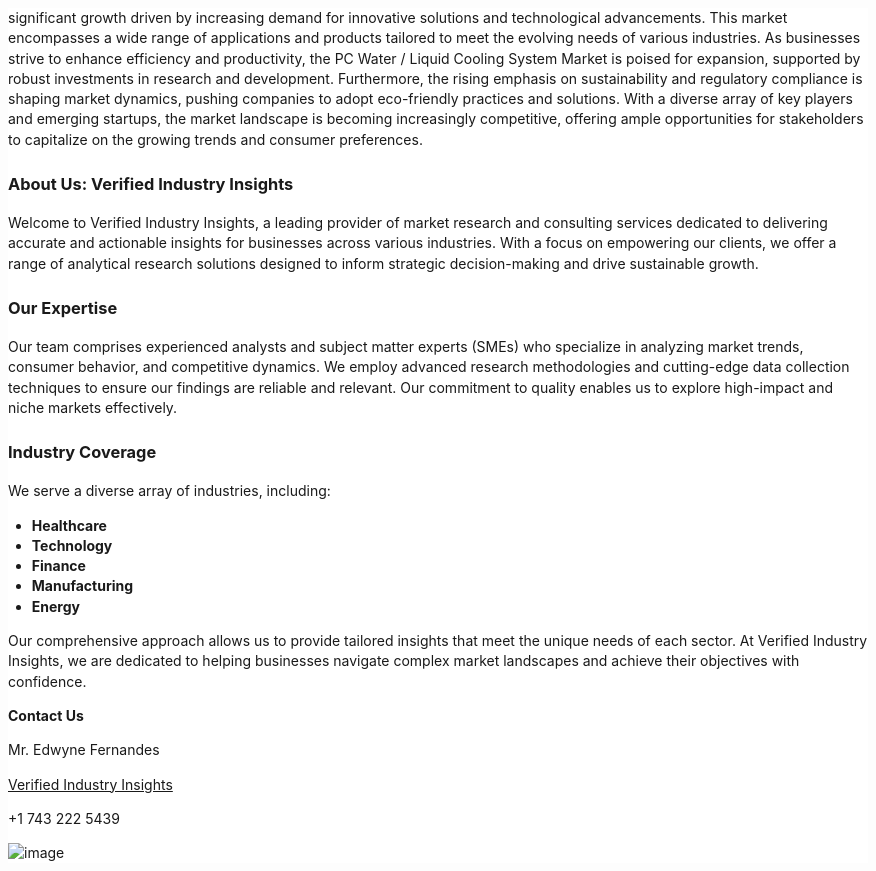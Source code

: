 significant growth driven by increasing demand for innovative solutions and technological advancements. This market encompasses a wide range of applications and products tailored to meet the evolving needs of various industries. As businesses strive to enhance efficiency and productivity, the PC Water / Liquid Cooling System Market is poised for expansion, supported by robust investments in research and development. Furthermore, the rising emphasis on sustainability and regulatory compliance is shaping market dynamics, pushing companies to adopt eco-friendly practices and solutions. With a diverse array of key players and emerging startups, the market landscape is becoming increasingly competitive, offering ample opportunities for stakeholders to capitalize on the growing trends and consumer preferences.</p><h3>About Us: Verified Industry Insights</h3><p>Welcome to Verified Industry Insights, a leading provider of market research and consulting services dedicated to delivering accurate and actionable insights for businesses across various industries. With a focus on empowering our clients, we offer a range of analytical research solutions designed to inform strategic decision-making and drive sustainable growth.</p><h3>Our Expertise</h3><p>Our team comprises experienced analysts and subject matter experts (SMEs) who specialize in analyzing market trends, consumer behavior, and competitive dynamics. We employ advanced research methodologies and cutting-edge data collection techniques to ensure our findings are reliable and relevant. Our commitment to quality enables us to explore high-impact and niche markets effectively.</p><h3>Industry Coverage</h3><p>We serve a diverse array of industries, including:</p><ul><li><strong>Healthcare</strong></li><li><strong>Technology</strong></li><li><strong>Finance</strong></li><li><strong>Manufacturing</strong></li><li><strong>Energy</strong></li></ul><p>Our comprehensive approach allows us to provide tailored insights that meet the unique needs of each sector. At Verified Industry Insights, we are dedicated to helping businesses navigate complex market landscapes and achieve their objectives with confidence.</p><p><strong>Contact Us</strong></p><p>Mr. Edwyne Fernandes</p><p><a href="https://www.verifiedindustryinsights.com/">Verified Industry Insights</a></p><p>+1 743 222 5439</p>
![image](https://github.com/user-attachments/assets/367d7a92-4439-4fb7-a9f3-15de114ebd54)
